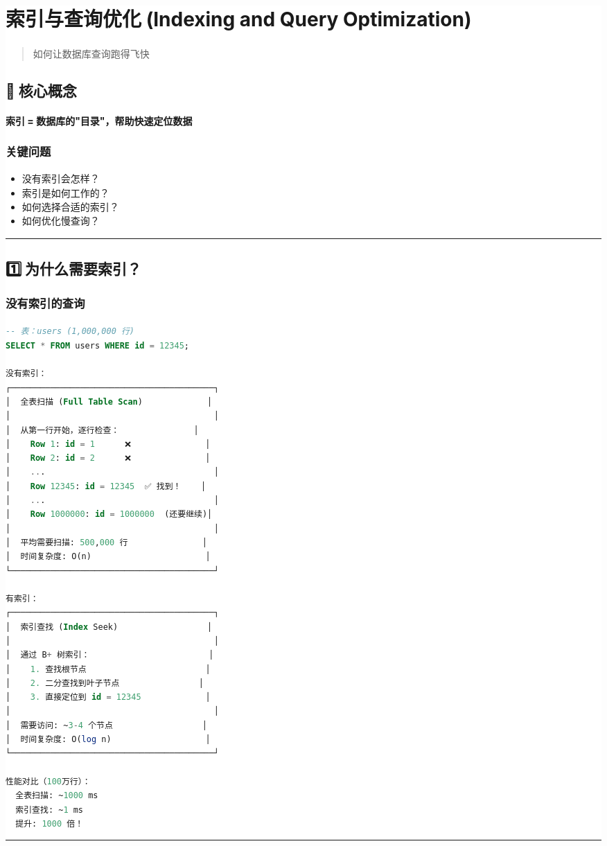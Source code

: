 # 索引与查询优化 (Indexing and Query Optimization)

> 如何让数据库查询跑得飞快

## 🎯 核心概念

**索引 = 数据库的"目录"，帮助快速定位数据**

### 关键问题
- 没有索引会怎样？
- 索引是如何工作的？
- 如何选择合适的索引？
- 如何优化慢查询？

---

## 1️⃣ 为什么需要索引？

### 没有索引的查询

```sql
-- 表：users (1,000,000 行)
SELECT * FROM users WHERE id = 12345;

没有索引：
┌─────────────────────────────────────────┐
│  全表扫描 (Full Table Scan)             │
│                                         │
│  从第一行开始，逐行检查：               │
│    Row 1: id = 1      ❌               │
│    Row 2: id = 2      ❌               │
│    ...                                  │
│    Row 12345: id = 12345  ✅ 找到！    │
│    ...                                  │
│    Row 1000000: id = 1000000  (还要继续)│
│                                         │
│  平均需要扫描: 500,000 行               │
│  时间复杂度: O(n)                       │
└─────────────────────────────────────────┘

有索引：
┌─────────────────────────────────────────┐
│  索引查找 (Index Seek)                  │
│                                         │
│  通过 B+ 树索引：                        │
│    1. 查找根节点                        │
│    2. 二分查找到叶子节点                │
│    3. 直接定位到 id = 12345             │
│                                         │
│  需要访问: ~3-4 个节点                  │
│  时间复杂度: O(log n)                   │
└─────────────────────────────────────────┘

性能对比（100万行）：
  全表扫描: ~1000 ms
  索引查找: ~1 ms
  提升: 1000 倍！
```

---